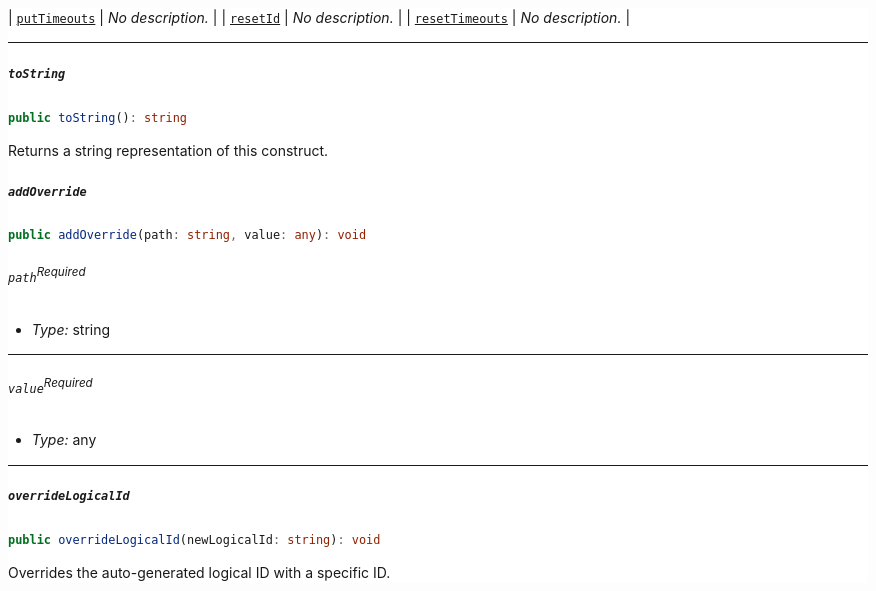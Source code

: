 | <code><a href="#rhizo-co-terraform-provider-oci.logAnalyticsNamespaceIngestTimeRulesManagement.LogAnalyticsNamespaceIngestTimeRulesManagement.putTimeouts">putTimeouts</a></code> | *No description.* |
| <code><a href="#rhizo-co-terraform-provider-oci.logAnalyticsNamespaceIngestTimeRulesManagement.LogAnalyticsNamespaceIngestTimeRulesManagement.resetId">resetId</a></code> | *No description.* |
| <code><a href="#rhizo-co-terraform-provider-oci.logAnalyticsNamespaceIngestTimeRulesManagement.LogAnalyticsNamespaceIngestTimeRulesManagement.resetTimeouts">resetTimeouts</a></code> | *No description.* |

---

##### `toString` <a name="toString" id="rhizo-co-terraform-provider-oci.logAnalyticsNamespaceIngestTimeRulesManagement.LogAnalyticsNamespaceIngestTimeRulesManagement.toString"></a>

```typescript
public toString(): string
```

Returns a string representation of this construct.

##### `addOverride` <a name="addOverride" id="rhizo-co-terraform-provider-oci.logAnalyticsNamespaceIngestTimeRulesManagement.LogAnalyticsNamespaceIngestTimeRulesManagement.addOverride"></a>

```typescript
public addOverride(path: string, value: any): void
```

###### `path`<sup>Required</sup> <a name="path" id="rhizo-co-terraform-provider-oci.logAnalyticsNamespaceIngestTimeRulesManagement.LogAnalyticsNamespaceIngestTimeRulesManagement.addOverride.parameter.path"></a>

- *Type:* string

---

###### `value`<sup>Required</sup> <a name="value" id="rhizo-co-terraform-provider-oci.logAnalyticsNamespaceIngestTimeRulesManagement.LogAnalyticsNamespaceIngestTimeRulesManagement.addOverride.parameter.value"></a>

- *Type:* any

---

##### `overrideLogicalId` <a name="overrideLogicalId" id="rhizo-co-terraform-provider-oci.logAnalyticsNamespaceIngestTimeRulesManagement.LogAnalyticsNamespaceIngestTimeRulesManagement.overrideLogicalId"></a>

```typescript
public overrideLogicalId(newLogicalId: string): void
```

Overrides the auto-generated logical ID with a specific ID.
